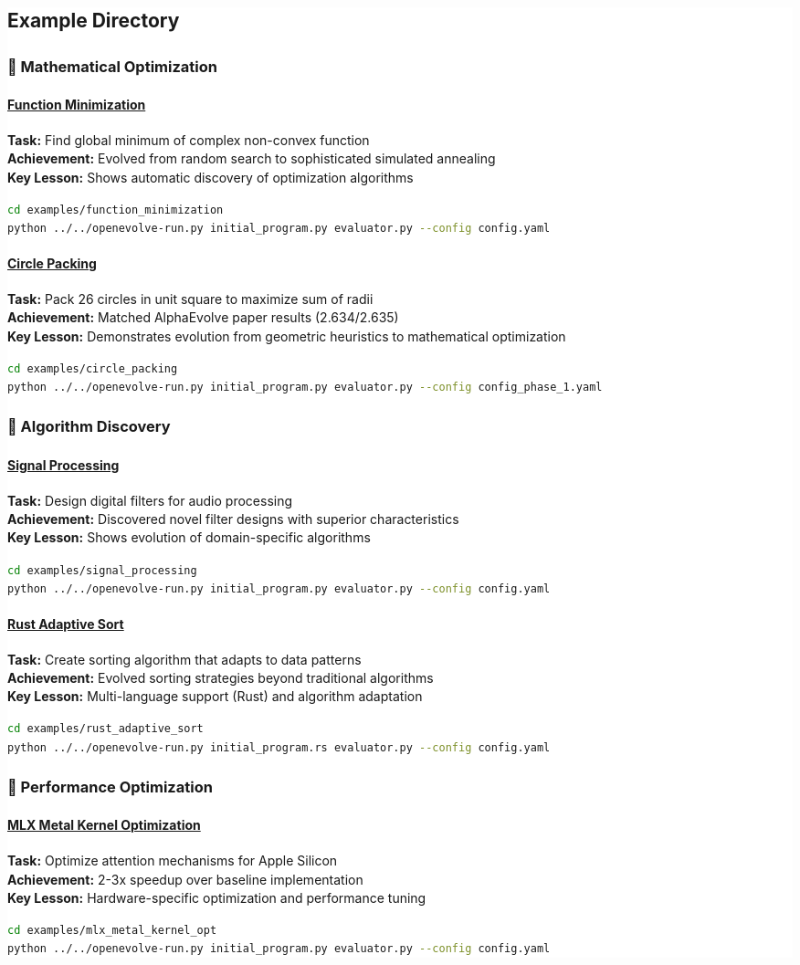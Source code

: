 ## Example Directory

### 🧮 Mathematical Optimization

#### [Function Minimization](function_minimization/)
**Task:** Find global minimum of complex non-convex function  
**Achievement:** Evolved from random search to sophisticated simulated annealing  
**Key Lesson:** Shows automatic discovery of optimization algorithms  
```bash
cd examples/function_minimization
python ../../openevolve-run.py initial_program.py evaluator.py --config config.yaml
```

#### [Circle Packing](circle_packing/)
**Task:** Pack 26 circles in unit square to maximize sum of radii  
**Achievement:** Matched AlphaEvolve paper results (2.634/2.635)  
**Key Lesson:** Demonstrates evolution from geometric heuristics to mathematical optimization  
```bash
cd examples/circle_packing
python ../../openevolve-run.py initial_program.py evaluator.py --config config_phase_1.yaml
```

### 🔧 Algorithm Discovery

#### [Signal Processing](signal_processing/)
**Task:** Design digital filters for audio processing  
**Achievement:** Discovered novel filter designs with superior characteristics  
**Key Lesson:** Shows evolution of domain-specific algorithms  
```bash
cd examples/signal_processing
python ../../openevolve-run.py initial_program.py evaluator.py --config config.yaml
```

#### [Rust Adaptive Sort](rust_adaptive_sort/)
**Task:** Create sorting algorithm that adapts to data patterns  
**Achievement:** Evolved sorting strategies beyond traditional algorithms  
**Key Lesson:** Multi-language support (Rust) and algorithm adaptation  
```bash
cd examples/rust_adaptive_sort
python ../../openevolve-run.py initial_program.rs evaluator.py --config config.yaml
```

### 🚀 Performance Optimization

#### [MLX Metal Kernel Optimization](mlx_metal_kernel_opt/)
**Task:** Optimize attention mechanisms for Apple Silicon  
**Achievement:** 2-3x speedup over baseline implementation  
**Key Lesson:** Hardware-specific optimization and performance tuning  
```bash
cd examples/mlx_metal_kernel_opt
python ../../openevolve-run.py initial_program.py evaluator.py --config config.yaml
```
